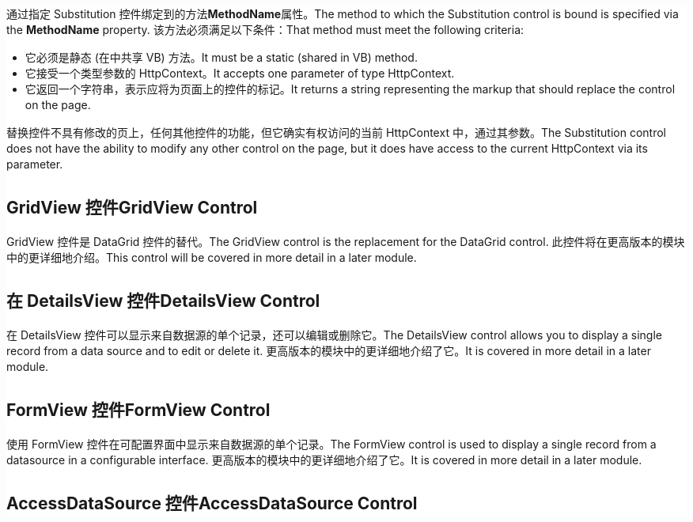 <span data-ttu-id="c2537-309">通过指定 Substitution 控件绑定到的方法**MethodName**属性。</span><span class="sxs-lookup"><span data-stu-id="c2537-309">The method to which the Substitution control is bound is specified via the **MethodName** property.</span></span> <span data-ttu-id="c2537-310">该方法必须满足以下条件：</span><span class="sxs-lookup"><span data-stu-id="c2537-310">That method must meet the following criteria:</span></span>

- <span data-ttu-id="c2537-311">它必须是静态 (在中共享 VB) 方法。</span><span class="sxs-lookup"><span data-stu-id="c2537-311">It must be a static (shared in VB) method.</span></span>
- <span data-ttu-id="c2537-312">它接受一个类型参数的 HttpContext。</span><span class="sxs-lookup"><span data-stu-id="c2537-312">It accepts one parameter of type HttpContext.</span></span>
- <span data-ttu-id="c2537-313">它返回一个字符串，表示应将为页面上的控件的标记。</span><span class="sxs-lookup"><span data-stu-id="c2537-313">It returns a string representing the markup that should replace the control on the page.</span></span>

<span data-ttu-id="c2537-314">替换控件不具有修改的页上，任何其他控件的功能，但它确实有权访问的当前 HttpContext 中，通过其参数。</span><span class="sxs-lookup"><span data-stu-id="c2537-314">The Substitution control does not have the ability to modify any other control on the page, but it does have access to the current HttpContext via its parameter.</span></span>

## <a name="gridview-control"></a><span data-ttu-id="c2537-315">GridView 控件</span><span class="sxs-lookup"><span data-stu-id="c2537-315">GridView Control</span></span>

<span data-ttu-id="c2537-316">GridView 控件是 DataGrid 控件的替代。</span><span class="sxs-lookup"><span data-stu-id="c2537-316">The GridView control is the replacement for the DataGrid control.</span></span> <span data-ttu-id="c2537-317">此控件将在更高版本的模块中的更详细地介绍。</span><span class="sxs-lookup"><span data-stu-id="c2537-317">This control will be covered in more detail in a later module.</span></span>

## <a name="detailsview-control"></a><span data-ttu-id="c2537-318">在 DetailsView 控件</span><span class="sxs-lookup"><span data-stu-id="c2537-318">DetailsView Control</span></span>

<span data-ttu-id="c2537-319">在 DetailsView 控件可以显示来自数据源的单个记录，还可以编辑或删除它。</span><span class="sxs-lookup"><span data-stu-id="c2537-319">The DetailsView control allows you to display a single record from a data source and to edit or delete it.</span></span> <span data-ttu-id="c2537-320">更高版本的模块中的更详细地介绍了它。</span><span class="sxs-lookup"><span data-stu-id="c2537-320">It is covered in more detail in a later module.</span></span>

## <a name="formview-control"></a><span data-ttu-id="c2537-321">FormView 控件</span><span class="sxs-lookup"><span data-stu-id="c2537-321">FormView Control</span></span>

<span data-ttu-id="c2537-322">使用 FormView 控件在可配置界面中显示来自数据源的单个记录。</span><span class="sxs-lookup"><span data-stu-id="c2537-322">The FormView control is used to display a single record from a datasource in a configurable interface.</span></span> <span data-ttu-id="c2537-323">更高版本的模块中的更详细地介绍了它。</span><span class="sxs-lookup"><span data-stu-id="c2537-323">It is covered in more detail in a later module.</span></span>

## <a name="accessdatasource-control"></a><span data-ttu-id="c2537-324">AccessDataSource 控件</span><span class="sxs-lookup"><span data-stu-id="c2537-324">AccessDataSource Control</span></span>
